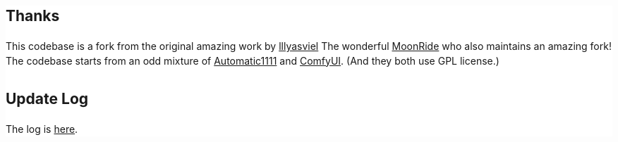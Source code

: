 ## Thanks

This codebase is a fork from the original amazing work by [lllyasviel](https://github.com/lllyasviel/Fooocus/discussions/117)
The wonderful [MoonRide](https://github.com/MoonRide303/Fooocus-MRE) who also maintains an amazing fork!
The codebase starts from an odd mixture of [Automatic1111](https://github.com/AUTOMATIC1111/stable-diffusion-webui) and [ComfyUI](https://github.com/comfyanonymous/ComfyUI). (And they both use GPL license.)

## Update Log

The log is [here](update_log.md).
